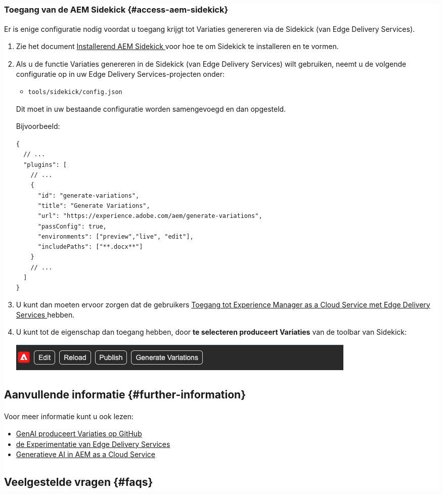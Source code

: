 ### Toegang van de AEM Sidekick {#access-aem-sidekick}

Er is enige configuratie nodig voordat u toegang krijgt tot Variaties genereren via de Sidekick (van Edge Delivery Services).

1. Zie het document [ Installerend AEM Sidekick ](https://www.aem.live/docs/sidekick-extension) voor hoe te om Sidekick te installeren en te vormen.

1. Als u de functie Variaties genereren in de Sidekick (van Edge Delivery Services) wilt gebruiken, neemt u de volgende configuratie op in uw Edge Delivery Services-projecten onder:

   * `tools/sidekick/config.json`

   Dit moet in uw bestaande configuratie worden samengevoegd en dan opgesteld.

   Bijvoorbeeld:

   ```prompt
   {
     // ...
     "plugins": [
       // ...
       {
         "id": "generate-variations",
         "title": "Generate Variations",
         "url": "https://experience.adobe.com/aem/generate-variations",
         "passConfig": true,
         "environments": ["preview","live", "edit"],
         "includePaths": ["**.docx**"]
       }
       // ...
     ]
   }
   ```

1. U kunt dan moeten ervoor zorgen dat de gebruikers [ Toegang tot Experience Manager as a Cloud Service met Edge Delivery Services ](#access-to-aemaacs-with-edge-delivery-services) hebben.

1. U kunt tot de eigenschap dan toegang hebben, door **te selecteren produceert Variaties** van de toolbar van Sidekick:

   ![ produceer Variaties - toegang van AEM Sidekicj ](assets/generate-variations-sidekick-toolbar.png)

## Aanvullende informatie {#further-information}

Voor meer informatie kunt u ook lezen:

* [ GenAI produceert Variaties op GitHub ](https://github.com/adobe/aem-genai-assistant#setting-up-aem-genai-assistant)
* [ de Experimentatie van Edge Delivery Services ](https://www.aem.live/docs/experimentation)
* [Generatieve AI in AEM as a Cloud Service](/help/ai-in-aem/overview.md#generative-ai-in-aem)

## Veelgestelde vragen {#faqs}
